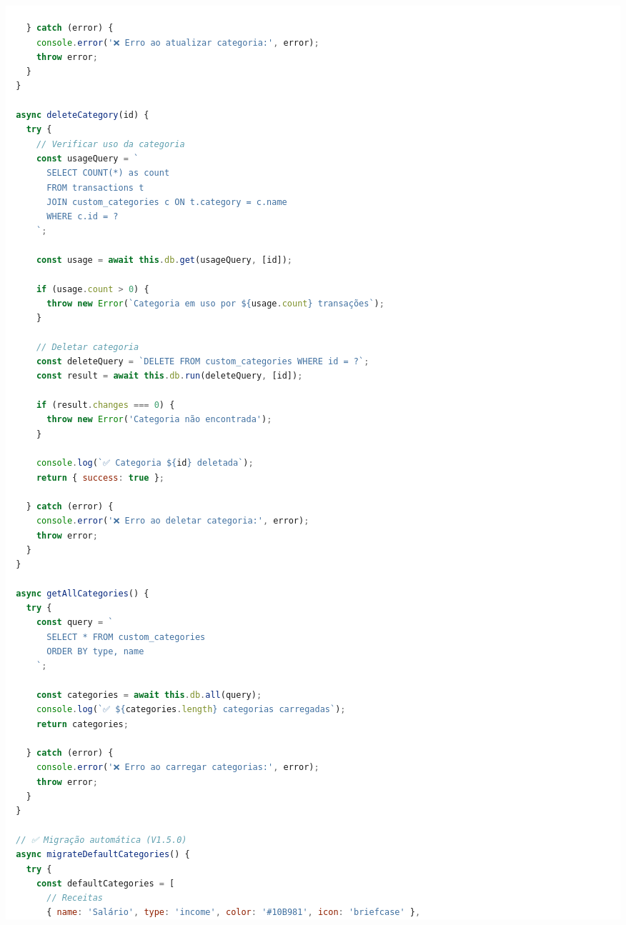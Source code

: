 ```javascript
      
    } catch (error) {
      console.error('❌ Erro ao atualizar categoria:', error);
      throw error;
    }
  }
  
  async deleteCategory(id) {
    try {
      // Verificar uso da categoria
      const usageQuery = `
        SELECT COUNT(*) as count 
        FROM transactions t 
        JOIN custom_categories c ON t.category = c.name 
        WHERE c.id = ?
      `;
      
      const usage = await this.db.get(usageQuery, [id]);
      
      if (usage.count > 0) {
        throw new Error(`Categoria em uso por ${usage.count} transações`);
      }
      
      // Deletar categoria
      const deleteQuery = `DELETE FROM custom_categories WHERE id = ?`;
      const result = await this.db.run(deleteQuery, [id]);
      
      if (result.changes === 0) {
        throw new Error('Categoria não encontrada');
      }
      
      console.log(`✅ Categoria ${id} deletada`);
      return { success: true };
      
    } catch (error) {
      console.error('❌ Erro ao deletar categoria:', error);
      throw error;
    }
  }
  
  async getAllCategories() {
    try {
      const query = `
        SELECT * FROM custom_categories 
        ORDER BY type, name
      `;
      
      const categories = await this.db.all(query);
      console.log(`✅ ${categories.length} categorias carregadas`);
      return categories;
      
    } catch (error) {
      console.error('❌ Erro ao carregar categorias:', error);
      throw error;
    }
  }
  
  // ✅ Migração automática (V1.5.0)
  async migrateDefaultCategories() {
    try {
      const defaultCategories = [
        // Receitas
        { name: 'Salário', type: 'income', color: '#10B981', icon: 'briefcase' },
```